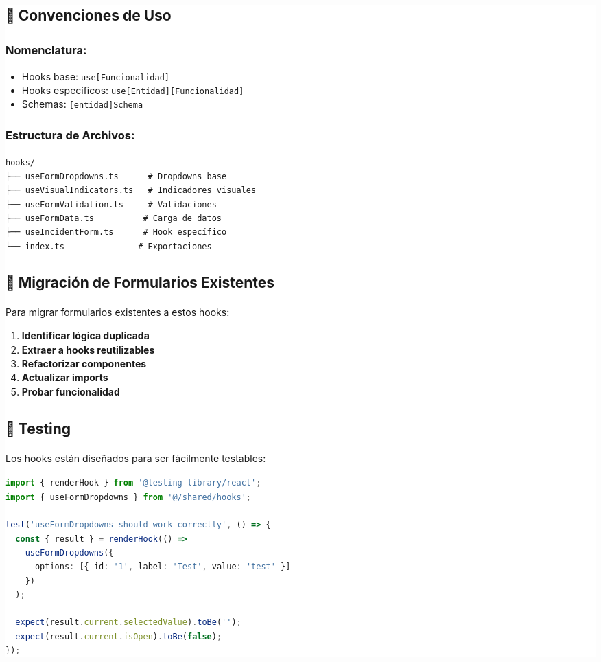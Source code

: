 ## 📝 Convenciones de Uso

### Nomenclatura:
- Hooks base: `use[Funcionalidad]`
- Hooks específicos: `use[Entidad][Funcionalidad]`
- Schemas: `[entidad]Schema`

### Estructura de Archivos:
```
hooks/
├── useFormDropdowns.ts      # Dropdowns base
├── useVisualIndicators.ts   # Indicadores visuales
├── useFormValidation.ts     # Validaciones
├── useFormData.ts          # Carga de datos
├── useIncidentForm.ts      # Hook específico
└── index.ts               # Exportaciones
```

## 🔄 Migración de Formularios Existentes

Para migrar formularios existentes a estos hooks:

1. **Identificar lógica duplicada**
2. **Extraer a hooks reutilizables**
3. **Refactorizar componentes**
4. **Actualizar imports**
5. **Probar funcionalidad**

## 🧪 Testing

Los hooks están diseñados para ser fácilmente testables:

```typescript
import { renderHook } from '@testing-library/react';
import { useFormDropdowns } from '@/shared/hooks';

test('useFormDropdowns should work correctly', () => {
  const { result } = renderHook(() => 
    useFormDropdowns({
      options: [{ id: '1', label: 'Test', value: 'test' }]
    })
  );

  expect(result.current.selectedValue).toBe('');
  expect(result.current.isOpen).toBe(false);
});
``` 